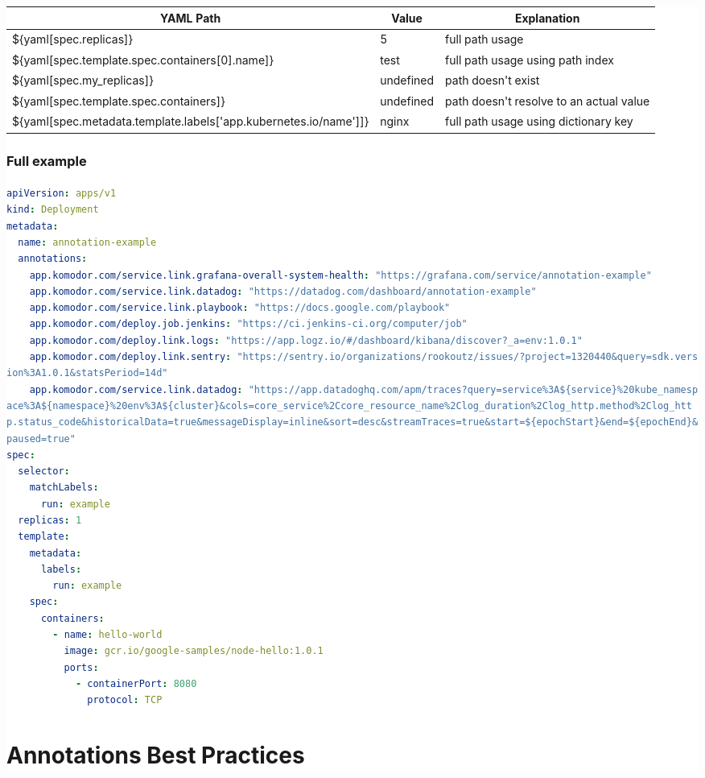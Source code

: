 | YAML Path                                                         | Value     | Explanation                             |
| ----------------------------------------------------------------- | --------- | --------------------------------------- |
| ${yaml[spec.replicas]}                                            | 5         | full path usage                         |
| ${yaml[spec.template.spec.containers[0\].name]}                   | test      | full path usage using path index        |
| ${yaml[spec.my_replicas]}                                         | undefined | path doesn't exist                      |
| ${yaml[spec.template.spec.containers]}                            | undefined | path doesn't resolve to an actual value |
| ${yaml[spec.metadata.template.labels['app.kubernetes.io/name']]}  | nginx     | full path usage using dictionary key    |


### Full example

```YAML
apiVersion: apps/v1
kind: Deployment
metadata:
  name: annotation-example
  annotations:
    app.komodor.com/service.link.grafana-overall-system-health: "https://grafana.com/service/annotation-example"
    app.komodor.com/service.link.datadog: "https://datadog.com/dashboard/annotation-example"
    app.komodor.com/service.link.playbook: "https://docs.google.com/playbook"
    app.komodor.com/deploy.job.jenkins: "https://ci.jenkins-ci.org/computer/job"
    app.komodor.com/deploy.link.logs: "https://app.logz.io/#/dashboard/kibana/discover?_a=env:1.0.1"
    app.komodor.com/deploy.link.sentry: "https://sentry.io/organizations/rookoutz/issues/?project=1320440&query=sdk.version%3A1.0.1&statsPeriod=14d"
    app.komodor.com/service.link.datadog: "https://app.datadoghq.com/apm/traces?query=service%3A${service}%20kube_namespace%3A${namespace}%20env%3A${cluster}&cols=core_service%2Ccore_resource_name%2Clog_duration%2Clog_http.method%2Clog_http.status_code&historicalData=true&messageDisplay=inline&sort=desc&streamTraces=true&start=${epochStart}&end=${epochEnd}&paused=true"
spec:
  selector:
    matchLabels:
      run: example
  replicas: 1
  template:
    metadata:
      labels:
        run: example
    spec:
      containers:
        - name: hello-world
          image: gcr.io/google-samples/node-hello:1.0.1
          ports:
            - containerPort: 8080
              protocol: TCP
```

# Annotations Best Practices
